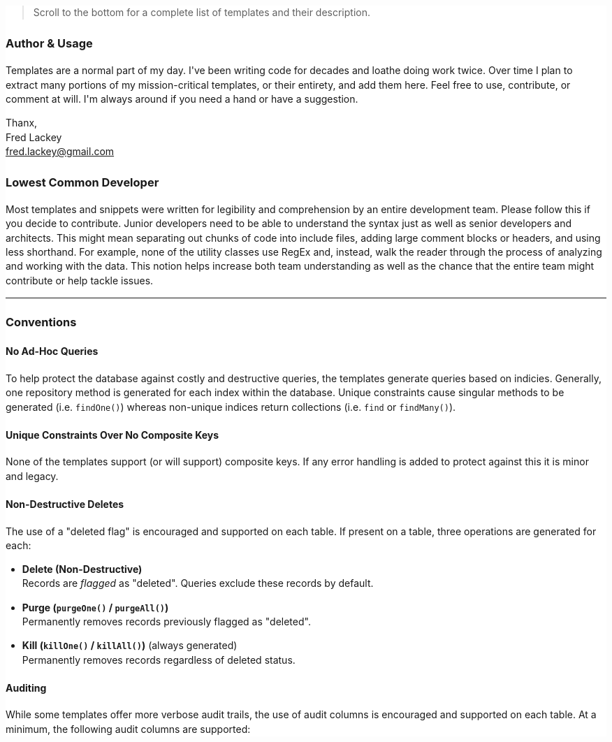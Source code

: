 > Scroll to the bottom for a complete list of templates and their description.

### Author & Usage
Templates are a normal part of my day.  I've been writing code for decades and loathe doing work twice.  Over time I plan to extract many portions of my mission-critical templates, or their entirety, and add them here.  Feel free to use, contribute, or comment at will.  I'm always around if you need a hand or have a suggestion.  

Thanx,  
Fred Lackey  
[fred.lackey@gmail.com](mailto:fred.lackey@gmail.com?subject=Templates-Codesmith%20Feedback)

### Lowest Common Developer
Most templates and snippets were written for legibility and comprehension by an entire development team.  Please follow this if you decide to contribute.  Junior developers need to be able to understand the syntax just as well as senior developers and architects.  This might mean separating out chunks of code into include files, adding large comment blocks or headers, and using less shorthand.  For example, none of the utility classes use RegEx and, instead, walk the reader through the process of analyzing and working with the data.  This notion helps increase both team understanding as well as the chance that the entire team might contribute or help tackle issues.

---

### Conventions

#### No Ad-Hoc Queries  
To help protect the database against costly and destructive queries, the templates generate queries based on indicies.  Generally, one repository method is generated for each index within the database.  Unique constraints cause singular methods to be generated (i.e. `findOne()`) whereas non-unique indices return collections (i.e. `find` or `findMany()`).

#### Unique Constraints Over No Composite Keys 
None of the templates support (or will support) composite keys.  If any error handling is added to protect against this it is minor and legacy.

#### Non-Destructive Deletes
The use of a "deleted flag" is encouraged and supported on each table.  If present on a table, three operations are generated for each:

* **Delete (Non-Destructive)**  
Records are *flagged* as "deleted".  Queries exclude these records by default.

* **Purge (`purgeOne()` / `purgeAll()`)**  
Permanently removes records previously flagged as "deleted".

* **Kill (`killOne()` / `killAll()`)** (always generated)  
Permanently removes records regardless of deleted status.


#### Auditing
While some templates offer more verbose audit trails, the use of audit columns is encouraged and supported on each table.  At a minimum, the following audit columns are supported:
